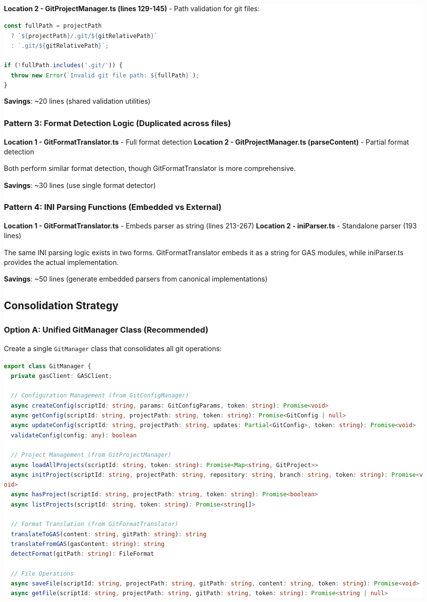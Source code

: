 **Location 2 - GitProjectManager.ts (lines 129-145)** - Path validation for git files:
```typescript
const fullPath = projectPath 
  ? `${projectPath}/.git/${gitRelativePath}`
  : `.git/${gitRelativePath}`;

if (!fullPath.includes('.git/')) {
  throw new Error(`Invalid git file path: ${fullPath}`);
}
```

**Savings**: ~20 lines (shared validation utilities)

### Pattern 3: Format Detection Logic (Duplicated across files)

**Location 1 - GitFormatTranslator.ts** - Full format detection
**Location 2 - GitProjectManager.ts (parseContent)** - Partial format detection

Both perform similar format detection, though GitFormatTranslator is more comprehensive.

**Savings**: ~30 lines (use single format detector)

### Pattern 4: INI Parsing Functions (Embedded vs External)

**Location 1 - GitFormatTranslator.ts** - Embeds parser as string (lines 213-267)
**Location 2 - iniParser.ts** - Standalone parser (193 lines)

The same INI parsing logic exists in two forms. GitFormatTranslator embeds it as a string for GAS modules, while iniParser.ts provides the actual implementation.

**Savings**: ~50 lines (generate embedded parsers from canonical implementations)

## Consolidation Strategy

### Option A: Unified GitManager Class (Recommended)

Create a single `GitManager` class that consolidates all git operations:

```typescript
export class GitManager {
  private gasClient: GASClient;
  
  // Configuration Management (from GitConfigManager)
  async createConfig(scriptId: string, params: GitConfigParams, token: string): Promise<void>
  async getConfig(scriptId: string, projectPath: string, token: string): Promise<GitConfig | null>
  async updateConfig(scriptId: string, projectPath: string, updates: Partial<GitConfig>, token: string): Promise<void>
  validateConfig(config: any): boolean
  
  // Project Management (from GitProjectManager)
  async loadAllProjects(scriptId: string, token: string): Promise<Map<string, GitProject>>
  async initProject(scriptId: string, projectPath: string, repository: string, branch: string, token: string): Promise<void>
  async hasProject(scriptId: string, projectPath: string, token: string): Promise<boolean>
  async listProjects(scriptId: string, token: string): Promise<string[]>
  
  // Format Translation (from GitFormatTranslator)
  translateToGAS(content: string, gitPath: string): string
  translateFromGAS(gasContent: string): string
  detectFormat(gitPath: string): FileFormat
  
  // File Operations
  async saveFile(scriptId: string, projectPath: string, gitPath: string, content: string, token: string): Promise<void>
  async getFile(scriptId: string, projectPath: string, gitPath: string, token: string): Promise<string | null>
```